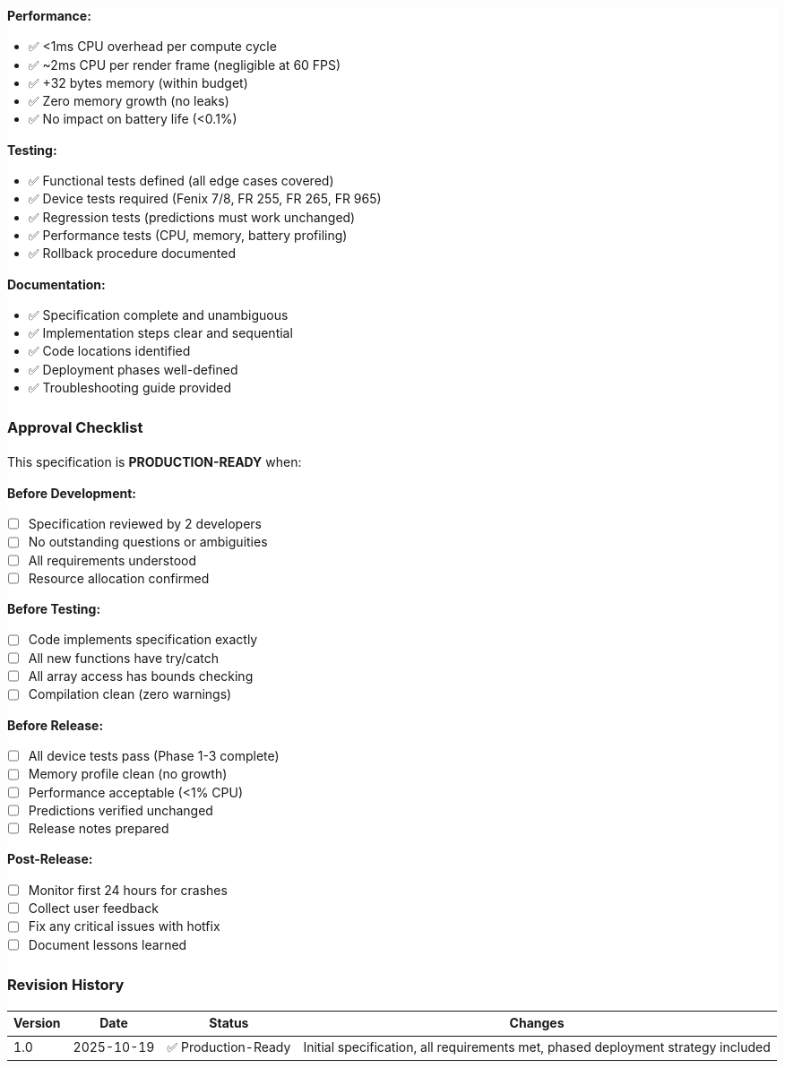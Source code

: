 **Performance:**
- ✅ <1ms CPU overhead per compute cycle
- ✅ ~2ms CPU per render frame (negligible at 60 FPS)
- ✅ +32 bytes memory (within budget)
- ✅ Zero memory growth (no leaks)
- ✅ No impact on battery life (<0.1%)

**Testing:**
- ✅ Functional tests defined (all edge cases covered)
- ✅ Device tests required (Fenix 7/8, FR 255, FR 265, FR 965)
- ✅ Regression tests (predictions must work unchanged)
- ✅ Performance tests (CPU, memory, battery profiling)
- ✅ Rollback procedure documented

**Documentation:**
- ✅ Specification complete and unambiguous
- ✅ Implementation steps clear and sequential
- ✅ Code locations identified
- ✅ Deployment phases well-defined
- ✅ Troubleshooting guide provided

### Approval Checklist

This specification is **PRODUCTION-READY** when:

**Before Development:**
- [ ] Specification reviewed by 2 developers
- [ ] No outstanding questions or ambiguities
- [ ] All requirements understood
- [ ] Resource allocation confirmed

**Before Testing:**
- [ ] Code implements specification exactly
- [ ] All new functions have try/catch
- [ ] All array access has bounds checking
- [ ] Compilation clean (zero warnings)

**Before Release:**
- [ ] All device tests pass (Phase 1-3 complete)
- [ ] Memory profile clean (no growth)
- [ ] Performance acceptable (<1% CPU)
- [ ] Predictions verified unchanged
- [ ] Release notes prepared

**Post-Release:**
- [ ] Monitor first 24 hours for crashes
- [ ] Collect user feedback
- [ ] Fix any critical issues with hotfix
- [ ] Document lessons learned

### Revision History

| Version | Date | Status | Changes |
|---------|------|--------|---------|
| 1.0 | 2025-10-19 | ✅ Production-Ready | Initial specification, all requirements met, phased deployment strategy included |
